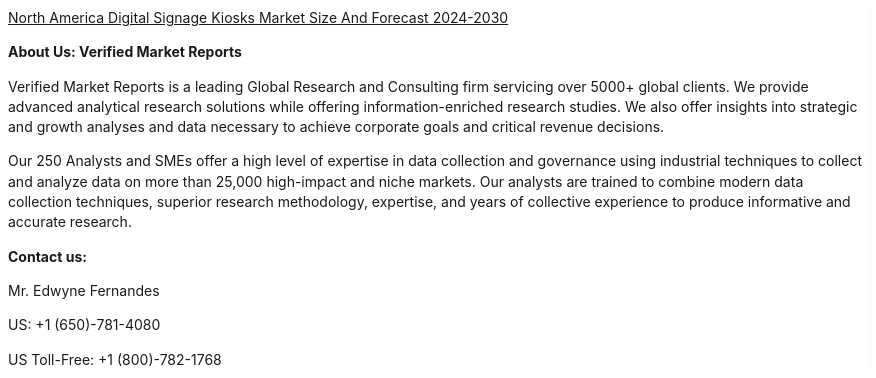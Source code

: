 <a href="https://www.verifiedmarketreports.com/product/digital-signage-kiosks-market/">North America Digital Signage Kiosks Market Size And Forecast 2024-2030</a></strong></span></p></blockquote><p><strong>About Us: Verified Market Reports</strong></p><p>Verified Market Reports is a leading Global Research and Consulting firm servicing over 5000+ global clients. We provide advanced analytical research solutions while offering information-enriched research studies. We also offer insights into strategic and growth analyses and data necessary to achieve corporate goals and critical revenue decisions.</p><p>Our 250 Analysts and SMEs offer a high level of expertise in data collection and governance using industrial techniques to collect and analyze data on more than 25,000 high-impact and niche markets. Our analysts are trained to combine modern data collection techniques, superior research methodology, expertise, and years of collective experience to produce informative and accurate research.</p><p><strong>Contact us:</strong></p><p>Mr. Edwyne Fernandes</p><p>US: +1 (650)-781-4080</p><p>US Toll-Free: +1 (800)-782-1768</p>
